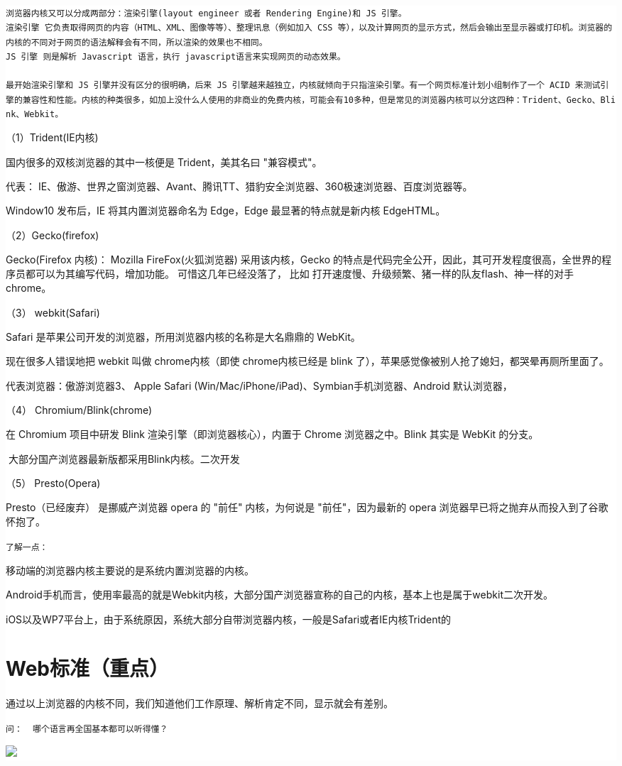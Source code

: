 ```
浏览器内核又可以分成两部分：渲染引擎(layout engineer 或者 Rendering Engine)和 JS 引擎。
渲染引擎 它负责取得网页的内容（HTML、XML、图像等等）、整理讯息（例如加入 CSS 等），以及计算网页的显示方式，然后会输出至显示器或打印机。浏览器的内核的不同对于网页的语法解释会有不同，所以渲染的效果也不相同。
JS 引擎 则是解析 Javascript 语言，执行 javascript语言来实现网页的动态效果。

最开始渲染引擎和 JS 引擎并没有区分的很明确，后来 JS 引擎越来越独立，内核就倾向于只指渲染引擎。有一个网页标准计划小组制作了一个 ACID 来测试引擎的兼容性和性能。内核的种类很多，如加上没什么人使用的非商业的免费内核，可能会有10多种，但是常见的浏览器内核可以分这四种：Trident、Gecko、Blink、Webkit。
```

（1）Trident(IE内核) 

国内很多的双核浏览器的其中一核便是 Trident，美其名曰 "兼容模式"。

代表： IE、傲游、世界之窗浏览器、Avant、腾讯TT、猎豹安全浏览器、360极速浏览器、百度浏览器等。

Window10 发布后，IE 将其内置浏览器命名为 Edge，Edge 最显著的特点就是新内核 EdgeHTML。

（2）Gecko(firefox) 

Gecko(Firefox 内核)： Mozilla FireFox(火狐浏览器) 采用该内核，Gecko 的特点是代码完全公开，因此，其可开发程度很高，全世界的程序员都可以为其编写代码，增加功能。 可惜这几年已经没落了， 比如 打开速度慢、升级频繁、猪一样的队友flash、神一样的对手chrome。

（3） webkit(Safari)  

 Safari 是苹果公司开发的浏览器，所用浏览器内核的名称是大名鼎鼎的 WebKit。

 现在很多人错误地把 webkit 叫做 chrome内核（即使 chrome内核已经是 blink 了），苹果感觉像被别人抢了媳妇，都哭晕再厕所里面了。

 代表浏览器：傲游浏览器3、 Apple Safari (Win/Mac/iPhone/iPad)、Symbian手机浏览器、Android 默认浏览器，

（4） Chromium/Blink(chrome) 

   在 Chromium 项目中研发 Blink 渲染引擎（即浏览器核心），内置于 Chrome 浏览器之中。Blink 其实是 WebKit 的分支。 

​     大部分国产浏览器最新版都采用Blink内核。二次开发

（5） Presto(Opera) 

  Presto（已经废弃） 是挪威产浏览器 opera 的 "前任" 内核，为何说是 "前任"，因为最新的 opera 浏览器早已将之抛弃从而投入到了谷歌怀抱了。  

```
了解一点：
```

移动端的浏览器内核主要说的是系统内置浏览器的内核。

Android手机而言，使用率最高的就是Webkit内核，大部分国产浏览器宣称的自己的内核，基本上也是属于webkit二次开发。

iOS以及WP7平台上，由于系统原因，系统大部分自带浏览器内核，一般是Safari或者IE内核Trident的

# Web标准（重点） #

通过以上浏览器的内核不同，我们知道他们工作原理、解析肯定不同，显示就会有差别。

```
问：  哪个语言再全国基本都可以听得懂？ 
```

![](http://www.nangongyibin.com/assets/images/bz.png)
